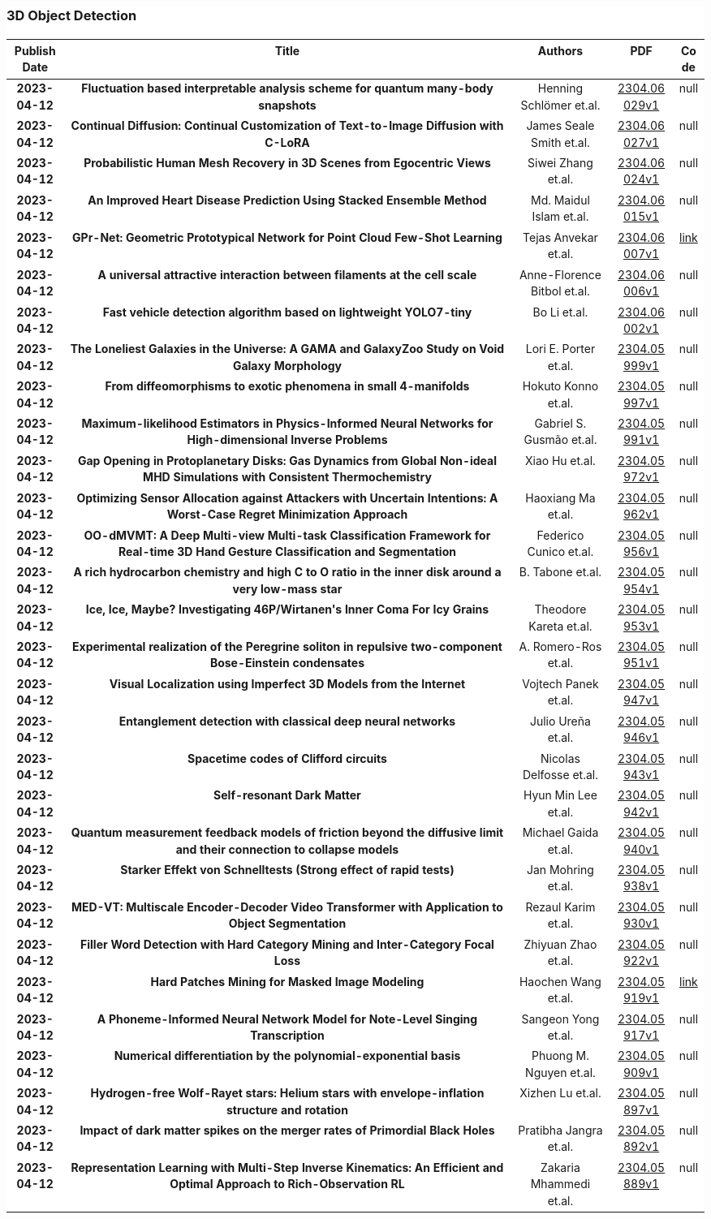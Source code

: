 ### 3D Object Detection
|Publish Date|Title|Authors|PDF|Code|
| :---: | :---: | :---: | :---: | :---: |
|**2023-04-12**|**Fluctuation based interpretable analysis scheme for quantum many-body snapshots**|Henning Schlömer et.al.|[2304.06029v1](http://arxiv.org/abs/2304.06029v1)|null|
|**2023-04-12**|**Continual Diffusion: Continual Customization of Text-to-Image Diffusion with C-LoRA**|James Seale Smith et.al.|[2304.06027v1](http://arxiv.org/abs/2304.06027v1)|null|
|**2023-04-12**|**Probabilistic Human Mesh Recovery in 3D Scenes from Egocentric Views**|Siwei Zhang et.al.|[2304.06024v1](http://arxiv.org/abs/2304.06024v1)|null|
|**2023-04-12**|**An Improved Heart Disease Prediction Using Stacked Ensemble Method**|Md. Maidul Islam et.al.|[2304.06015v1](http://arxiv.org/abs/2304.06015v1)|null|
|**2023-04-12**|**GPr-Net: Geometric Prototypical Network for Point Cloud Few-Shot Learning**|Tejas Anvekar et.al.|[2304.06007v1](http://arxiv.org/abs/2304.06007v1)|[link](https://github.com/tejasanvekar/gpr-net)|
|**2023-04-12**|**A universal attractive interaction between filaments at the cell scale**|Anne-Florence Bitbol et.al.|[2304.06006v1](http://arxiv.org/abs/2304.06006v1)|null|
|**2023-04-12**|**Fast vehicle detection algorithm based on lightweight YOLO7-tiny**|Bo Li et.al.|[2304.06002v1](http://arxiv.org/abs/2304.06002v1)|null|
|**2023-04-12**|**The Loneliest Galaxies in the Universe: A GAMA and GalaxyZoo Study on Void Galaxy Morphology**|Lori E. Porter et.al.|[2304.05999v1](http://arxiv.org/abs/2304.05999v1)|null|
|**2023-04-12**|**From diffeomorphisms to exotic phenomena in small 4-manifolds**|Hokuto Konno et.al.|[2304.05997v1](http://arxiv.org/abs/2304.05997v1)|null|
|**2023-04-12**|**Maximum-likelihood Estimators in Physics-Informed Neural Networks for High-dimensional Inverse Problems**|Gabriel S. Gusmão et.al.|[2304.05991v1](http://arxiv.org/abs/2304.05991v1)|null|
|**2023-04-12**|**Gap Opening in Protoplanetary Disks: Gas Dynamics from Global Non-ideal MHD Simulations with Consistent Thermochemistry**|Xiao Hu et.al.|[2304.05972v1](http://arxiv.org/abs/2304.05972v1)|null|
|**2023-04-12**|**Optimizing Sensor Allocation against Attackers with Uncertain Intentions: A Worst-Case Regret Minimization Approach**|Haoxiang Ma et.al.|[2304.05962v1](http://arxiv.org/abs/2304.05962v1)|null|
|**2023-04-12**|**OO-dMVMT: A Deep Multi-view Multi-task Classification Framework for Real-time 3D Hand Gesture Classification and Segmentation**|Federico Cunico et.al.|[2304.05956v1](http://arxiv.org/abs/2304.05956v1)|null|
|**2023-04-12**|**A rich hydrocarbon chemistry and high C to O ratio in the inner disk around a very low-mass star**|B. Tabone et.al.|[2304.05954v1](http://arxiv.org/abs/2304.05954v1)|null|
|**2023-04-12**|**Ice, Ice, Maybe? Investigating 46P/Wirtanen's Inner Coma For Icy Grains**|Theodore Kareta et.al.|[2304.05953v1](http://arxiv.org/abs/2304.05953v1)|null|
|**2023-04-12**|**Experimental realization of the Peregrine soliton in repulsive two-component Bose-Einstein condensates**|A. Romero-Ros et.al.|[2304.05951v1](http://arxiv.org/abs/2304.05951v1)|null|
|**2023-04-12**|**Visual Localization using Imperfect 3D Models from the Internet**|Vojtech Panek et.al.|[2304.05947v1](http://arxiv.org/abs/2304.05947v1)|null|
|**2023-04-12**|**Entanglement detection with classical deep neural networks**|Julio Ureña et.al.|[2304.05946v1](http://arxiv.org/abs/2304.05946v1)|null|
|**2023-04-12**|**Spacetime codes of Clifford circuits**|Nicolas Delfosse et.al.|[2304.05943v1](http://arxiv.org/abs/2304.05943v1)|null|
|**2023-04-12**|**Self-resonant Dark Matter**|Hyun Min Lee et.al.|[2304.05942v1](http://arxiv.org/abs/2304.05942v1)|null|
|**2023-04-12**|**Quantum measurement feedback models of friction beyond the diffusive limit and their connection to collapse models**|Michael Gaida et.al.|[2304.05940v1](http://arxiv.org/abs/2304.05940v1)|null|
|**2023-04-12**|**Starker Effekt von Schnelltests (Strong effect of rapid tests)**|Jan Mohring et.al.|[2304.05938v1](http://arxiv.org/abs/2304.05938v1)|null|
|**2023-04-12**|**MED-VT: Multiscale Encoder-Decoder Video Transformer with Application to Object Segmentation**|Rezaul Karim et.al.|[2304.05930v1](http://arxiv.org/abs/2304.05930v1)|null|
|**2023-04-12**|**Filler Word Detection with Hard Category Mining and Inter-Category Focal Loss**|Zhiyuan Zhao et.al.|[2304.05922v1](http://arxiv.org/abs/2304.05922v1)|null|
|**2023-04-12**|**Hard Patches Mining for Masked Image Modeling**|Haochen Wang et.al.|[2304.05919v1](http://arxiv.org/abs/2304.05919v1)|[link](https://github.com/haochen-wang409/hpm)|
|**2023-04-12**|**A Phoneme-Informed Neural Network Model for Note-Level Singing Transcription**|Sangeon Yong et.al.|[2304.05917v1](http://arxiv.org/abs/2304.05917v1)|null|
|**2023-04-12**|**Numerical differentiation by the polynomial-exponential basis**|Phuong M. Nguyen et.al.|[2304.05909v1](http://arxiv.org/abs/2304.05909v1)|null|
|**2023-04-12**|**Hydrogen-free Wolf-Rayet stars: Helium stars with envelope-inflation structure and rotation**|Xizhen Lu et.al.|[2304.05897v1](http://arxiv.org/abs/2304.05897v1)|null|
|**2023-04-12**|**Impact of dark matter spikes on the merger rates of Primordial Black Holes**|Pratibha Jangra et.al.|[2304.05892v1](http://arxiv.org/abs/2304.05892v1)|null|
|**2023-04-12**|**Representation Learning with Multi-Step Inverse Kinematics: An Efficient and Optimal Approach to Rich-Observation RL**|Zakaria Mhammedi et.al.|[2304.05889v1](http://arxiv.org/abs/2304.05889v1)|null|
